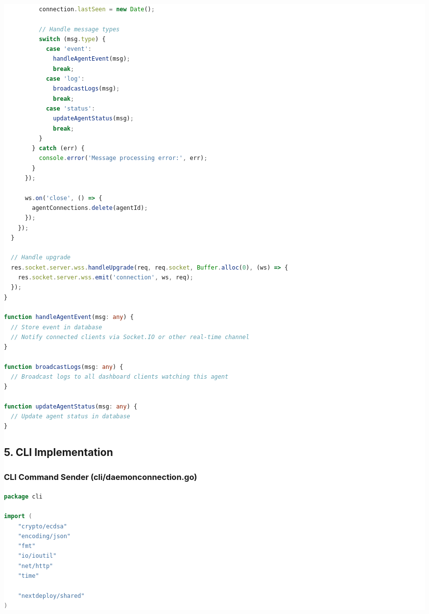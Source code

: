```typescript
          connection.lastSeen = new Date();
          
          // Handle message types
          switch (msg.type) {
            case 'event':
              handleAgentEvent(msg);
              break;
            case 'log':
              broadcastLogs(msg);
              break;
            case 'status':
              updateAgentStatus(msg);
              break;
          }
        } catch (err) {
          console.error('Message processing error:', err);
        }
      });

      ws.on('close', () => {
        agentConnections.delete(agentId);
      });
    });
  }

  // Handle upgrade
  res.socket.server.wss.handleUpgrade(req, req.socket, Buffer.alloc(0), (ws) => {
    res.socket.server.wss.emit('connection', ws, req);
  });
}

function handleAgentEvent(msg: any) {
  // Store event in database
  // Notify connected clients via Socket.IO or other real-time channel
}

function broadcastLogs(msg: any) {
  // Broadcast logs to all dashboard clients watching this agent
}

function updateAgentStatus(msg: any) {
  // Update agent status in database
}
```

## 5. CLI Implementation

### CLI Command Sender (cli/daemonconnection.go)

```go
package cli

import (
	"crypto/ecdsa"
	"encoding/json"
	"fmt"
	"io/ioutil"
	"net/http"
	"time"
	
	"nextdeploy/shared"
)

```